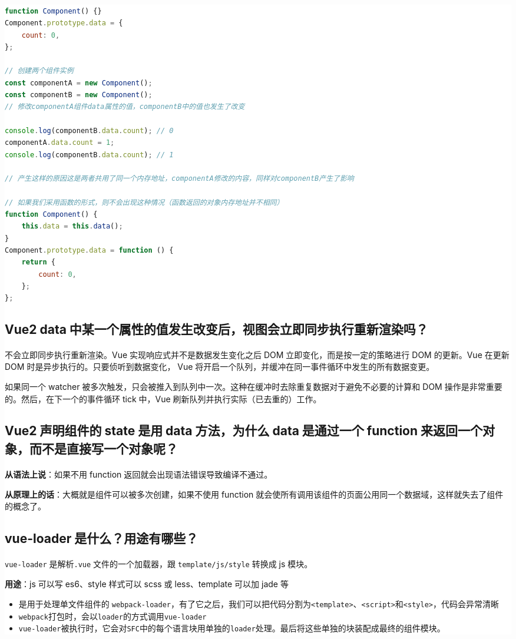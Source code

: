 ```javascript
function Component() {}
Component.prototype.data = {
	count: 0,
};

// 创建两个组件实例
const componentA = new Component();
const componentB = new Component();
// 修改componentA组件data属性的值，componentB中的值也发生了改变

console.log(componentB.data.count); // 0
componentA.data.count = 1;
console.log(componentB.data.count); // 1

// 产生这样的原因这是两者共用了同一个内存地址，componentA修改的内容，同样对componentB产生了影响

// 如果我们采用函数的形式，则不会出现这种情况（函数返回的对象内存地址并不相同）
function Component() {
	this.data = this.data();
}
Component.prototype.data = function () {
	return {
		count: 0,
	};
};
```

## Vue2 data 中某一个属性的值发生改变后，视图会立即同步执行重新渲染吗？

不会立即同步执行重新渲染。Vue 实现响应式并不是数据发生变化之后 DOM 立即变化，而是按一定的策略进行 DOM 的更新。Vue 在更新 DOM 时是异步执行的。只要侦听到数据变化， Vue 将开启一个队列，并缓冲在同一事件循环中发生的所有数据变更。

如果同一个 watcher 被多次触发，只会被推入到队列中一次。这种在缓冲时去除重复数据对于避免不必要的计算和 DOM 操作是非常重要的。然后，在下一个的事件循环 tick 中，Vue 刷新队列并执行实际（已去重的）工作。

## Vue2 声明组件的 state 是用 data 方法，为什么 data 是通过一个 function 来返回一个对象，而不是直接写一个对象呢？

**从语法上说**：如果不用 function 返回就会出现语法错误导致编译不通过。

**从原理上的话**：大概就是组件可以被多次创建，如果不使用 function 就会使所有调用该组件的页面公用同一个数据域，这样就失去了组件的概念了。

## vue-loader 是什么？用途有哪些？

`vue-loader` 是解析`.vue` 文件的一个加载器，跟 `template/js/style` 转换成 js 模块。

**用途**：js 可以写 es6、style 样式可以 scss 或 less、template 可以加 jade 等

- 是用于处理单文件组件的 `webpack-loader`，有了它之后，我们可以把代码分割为`<template>`、`<script>`和`<style>`，代码会异常清晰
- `webpack`打包时，会以`loader`的方式调用`vue-loader`
- `vue-loader`被执行时，它会对`SFC`中的每个语言块用单独的`loader`处理。最后将这些单独的块装配成最终的组件模块。
